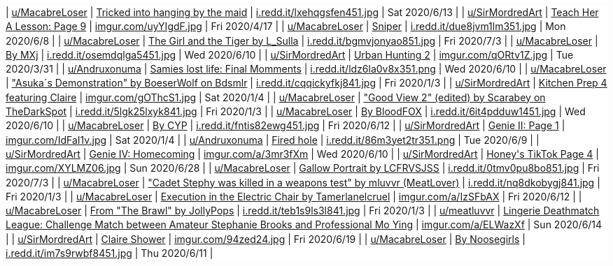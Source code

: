 | [u/MacabreLoser](https://reddit.com/u/MacabreLoser) | [Tricked into hanging by the maid](https://reddit.com/r/Sex_Violence_Art/comments/h84gzx/tricked_into_hanging_by_the_maid/) | [i.redd.it/lxehqgsfen451.jpg](https://i.redd.it/lxehqgsfen451.jpg) | Sat 2020/6/13 |
| [u/SirMordredArt](https://reddit.com/u/SirMordredArt) | [Teach Her A Lesson: Page 9](https://reddit.com/r/Sex_Violence_Art/comments/g34yv6/teach_her_a_lesson_page_9/) | [imgur.com/uyYIgdF.jpg](https://imgur.com/uyYIgdF.jpg) | Fri 2020/4/17 |
| [u/MacabreLoser](https://reddit.com/u/MacabreLoser) | [Sniper](https://reddit.com/r/Sex_Violence_Art/comments/gyxh8t/sniper/) | [i.redd.it/due8jvm1lm351.jpg](https://i.redd.it/due8jvm1lm351.jpg) | Mon 2020/6/8 |
| [u/MacabreLoser](https://reddit.com/u/MacabreLoser) | [The Girl and the Tiger by L_Sulla](https://reddit.com/r/Sex_Violence_Art/comments/hkmo03/the_girl_and_the_tiger_by_l_sulla/) | [i.redd.it/bgmvjonyao851.jpg](https://i.redd.it/bgmvjonyao851.jpg) | Fri 2020/7/3 |
| [u/MacabreLoser](https://reddit.com/u/MacabreLoser) | [By MXj](https://reddit.com/r/Sex_Violence_Art/comments/h0ll7o/by_mxj/) | [i.redd.it/osemdqlga5451.jpg](https://i.redd.it/osemdqlga5451.jpg) | Wed 2020/6/10 |
| [u/SirMordredArt](https://reddit.com/u/SirMordredArt) | [Urban Hunting 2](https://reddit.com/r/Sex_Violence_Art/comments/fslaev/urban_hunting_2/) | [imgur.com/qORtv1Z.jpg](https://imgur.com/qORtv1Z.jpg) | Tue 2020/3/31 |
| [u/Andruxonuma](https://reddit.com/u/Andruxonuma) | [Samies lost life: Final Momments](https://reddit.com/r/Sex_Violence_Art/comments/h0jca7/samies_lost_life_final_momments/) | [i.redd.it/ldz6la0v8x351.png](https://i.redd.it/ldz6la0v8x351.png) | Wed 2020/6/10 |
| [u/MacabreLoser](https://reddit.com/u/MacabreLoser) | ["Asuka´s Demonstration" by BoeserWolf on Bdsmlr](https://reddit.com/r/Sex_Violence_Art/comments/ejdq8i/asukas_demonstration_by_boeserwolf_on_bdsmlr/) | [i.redd.it/cqqickyfkj841.jpg](https://i.redd.it/cqqickyfkj841.jpg) | Fri 2020/1/3 |
| [u/SirMordredArt](https://reddit.com/u/SirMordredArt) | [Kitchen Prep 4 featuring Claire](https://reddit.com/r/Sex_Violence_Art/comments/ek4dp7/kitchen_prep_4_featuring_claire/) | [imgur.com/gOThcS1.jpg](https://imgur.com/gOThcS1.jpg) | Sat 2020/1/4 |
| [u/MacabreLoser](https://reddit.com/u/MacabreLoser) | ["Good View 2" (edited) by Scarabey on TheDarkSpot](https://reddit.com/r/Sex_Violence_Art/comments/ejgqmj/good_view_2_edited_by_scarabey_on_thedarkspot/) | [i.redd.it/5lgk25lxyk841.jpg](https://i.redd.it/5lgk25lxyk841.jpg) | Fri 2020/1/3 |
| [u/MacabreLoser](https://reddit.com/u/MacabreLoser) | [By BloodFOX](https://reddit.com/r/Sex_Violence_Art/comments/h07ee9/by_bloodfox/) | [i.redd.it/6it4pdduw1451.jpg](https://i.redd.it/6it4pdduw1451.jpg) | Wed 2020/6/10 |
| [u/MacabreLoser](https://reddit.com/u/MacabreLoser) | [By CYP](https://reddit.com/r/Sex_Violence_Art/comments/h7j8x9/by_cyp/) | [i.redd.it/fntis82ewg451.jpg](https://i.redd.it/fntis82ewg451.jpg) | Fri 2020/6/12 |
| [u/SirMordredArt](https://reddit.com/u/SirMordredArt) | [Genie II: Page 1](https://reddit.com/r/Sex_Violence_Art/comments/ek5esq/genie_ii_page_1/) | [imgur.com/IdFaI1v.jpg](https://imgur.com/IdFaI1v.jpg) | Sat 2020/1/4 |
| [u/Andruxonuma](https://reddit.com/u/Andruxonuma) | [Fired hole](https://reddit.com/r/Sex_Violence_Art/comments/gzimew/fired_hole/) | [i.redd.it/86m3yet2tr351.png](https://i.redd.it/86m3yet2tr351.png) | Tue 2020/6/9 |
| [u/SirMordredArt](https://reddit.com/u/SirMordredArt) | [Genie IV: Homecoming](https://reddit.com/r/Sex_Violence_Art/comments/h071il/genie_iv_homecoming/) | [imgur.com/a/3mr3fXm](https://imgur.com/a/3mr3fXm) | Wed 2020/6/10 |
| [u/SirMordredArt](https://reddit.com/u/SirMordredArt) | [Honey's TikTok Page 4](https://reddit.com/r/Sex_Violence_Art/comments/hhi6as/honeys_tiktok_page_4/) | [imgur.com/XYLMZ06.jpg](https://imgur.com/XYLMZ06.jpg) | Sun 2020/6/28 |
| [u/MacabreLoser](https://reddit.com/u/MacabreLoser) | [Gallow Portrait by LCFRVSJSS](https://reddit.com/r/Sex_Violence_Art/comments/hkmp0d/gallow_portrait_by_lcfrvsjss/) | [i.redd.it/0tmv0pu8bo851.jpg](https://i.redd.it/0tmv0pu8bo851.jpg) | Fri 2020/7/3 |
| [u/MacabreLoser](https://reddit.com/u/MacabreLoser) | ["Cadet Stephy was killed in a weapons test" by mluvvr (MeatLover)](https://reddit.com/r/Sex_Violence_Art/comments/ejdjzr/cadet_stephy_was_killed_in_a_weapons_test_by/) | [i.redd.it/nq8dkobygj841.jpg](https://i.redd.it/nq8dkobygj841.jpg) | Fri 2020/1/3 |
| [u/MacabreLoser](https://reddit.com/u/MacabreLoser) | [Execution in the Electric Chair by Tamerlanelcruel](https://reddit.com/r/Sex_Violence_Art/comments/h7hcyd/execution_in_the_electric_chair_by_tamerlanelcruel/) | [imgur.com/a/IzSFbAX](https://imgur.com/a/IzSFbAX) | Fri 2020/6/12 |
| [u/MacabreLoser](https://reddit.com/u/MacabreLoser) | [From "The Brawl" by JollyPops](https://reddit.com/r/Sex_Violence_Art/comments/ejh5kp/from_the_brawl_by_jollypops/) | [i.redd.it/teb1s9ls3l841.jpg](https://i.redd.it/teb1s9ls3l841.jpg) | Fri 2020/1/3 |
| [u/meatluvvr](https://reddit.com/u/meatluvvr) | [Lingerie Deathmatch League: Challenge Match between Amateur Stephanie Brooks and Professional Mo Ying](https://reddit.com/r/Sex_Violence_Art/comments/h8yc29/lingerie_deathmatch_league_challenge_match/) | [imgur.com/a/ELWazXf](https://imgur.com/a/ELWazXf) | Sun 2020/6/14 |
| [u/SirMordredArt](https://reddit.com/u/SirMordredArt) | [Claire Shower](https://reddit.com/r/Sex_Violence_Art/comments/hc6r4i/claire_shower/) | [imgur.com/94zed24.jpg](https://imgur.com/94zed24.jpg) | Fri 2020/6/19 |
| [u/MacabreLoser](https://reddit.com/u/MacabreLoser) | [By Noosegirls](https://reddit.com/r/Sex_Violence_Art/comments/h0ucer/by_noosegirls/) | [i.redd.it/im7s9rwbf8451.jpg](https://i.redd.it/im7s9rwbf8451.jpg) | Thu 2020/6/11 |